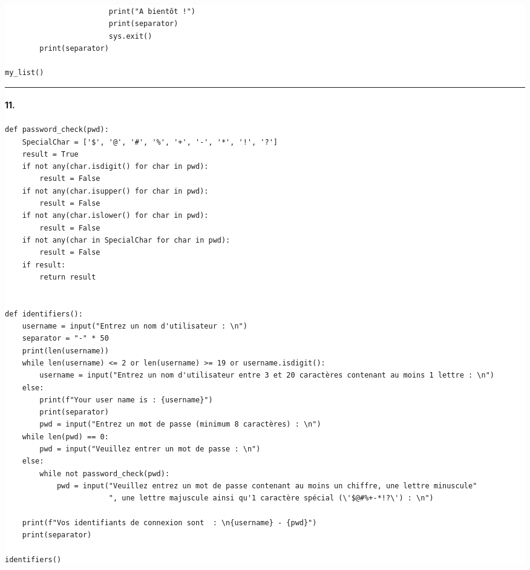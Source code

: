 ````
                        print("A bientôt !")
                        print(separator)
                        sys.exit()
        print(separator)
                       
my_list()
````
***
#### 11.
````
def password_check(pwd):
    SpecialChar = ['$', '@', '#', '%', '+', '-', '*', '!', '?']
    result = True
    if not any(char.isdigit() for char in pwd):
        result = False
    if not any(char.isupper() for char in pwd):
        result = False
    if not any(char.islower() for char in pwd):
        result = False
    if not any(char in SpecialChar for char in pwd):
        result = False
    if result:
        return result


def identifiers():
    username = input("Entrez un nom d'utilisateur : \n")
    separator = "-" * 50
    print(len(username))
    while len(username) <= 2 or len(username) >= 19 or username.isdigit():
        username = input("Entrez un nom d'utilisateur entre 3 et 20 caractères contenant au moins 1 lettre : \n")
    else:
        print(f"Your user name is : {username}")
        print(separator)
        pwd = input("Entrez un mot de passe (minimum 8 caractères) : \n")
    while len(pwd) == 0:
        pwd = input("Veuillez entrer un mot de passe : \n")
    else:
        while not password_check(pwd):
            pwd = input("Veuillez entrez un mot de passe contenant au moins un chiffre, une lettre minuscule"
                        ", une lettre majuscule ainsi qu'1 caractère spécial (\'$@#%+-*!?\') : \n")

    print(f"Vos identifiants de connexion sont  : \n{username} - {pwd}")
    print(separator)
    
identifiers()
````

